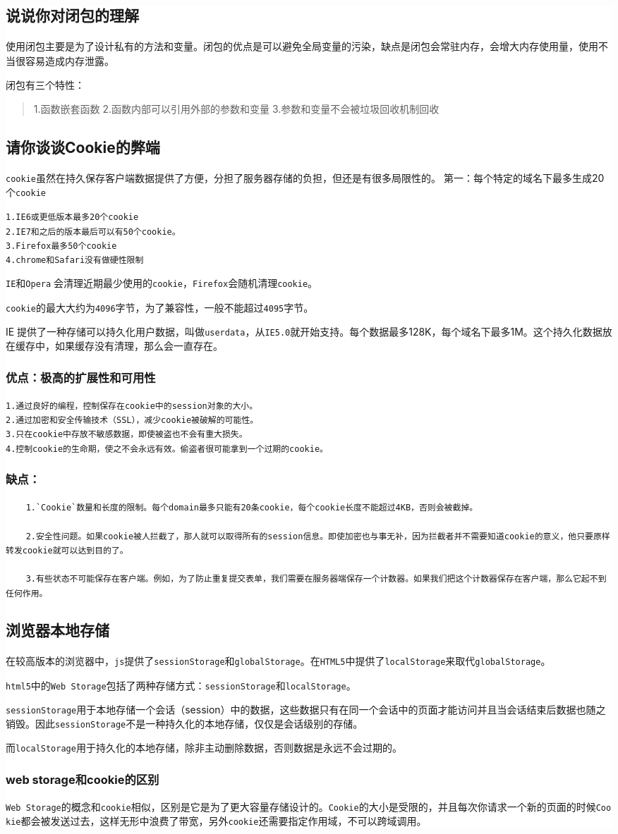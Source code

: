 
## 说说你对闭包的理解
   使用闭包主要是为了设计私有的方法和变量。闭包的优点是可以避免全局变量的污染，缺点是闭包会常驻内存，会增大内存使用量，使用不当很容易造成内存泄露。
    
闭包有三个特性：
    
 > 1.函数嵌套函数
 > 2.函数内部可以引用外部的参数和变量
 > 3.参数和变量不会被垃圾回收机制回收
     
 请你谈谈Cookie的弊端
-----------------
`cookie`虽然在持久保存客户端数据提供了方便，分担了服务器存储的负担，但还是有很多局限性的。
第一：每个特定的域名下最多生成20个`cookie`
    
    1.IE6或更低版本最多20个cookie
    2.IE7和之后的版本最后可以有50个cookie。
    3.Firefox最多50个cookie
    4.chrome和Safari没有做硬性限制
    
`IE`和`Opera` 会清理近期最少使用的`cookie`，`Firefox`会随机清理`cookie`。
    
`cookie`的最大大约为`4096`字节，为了兼容性，一般不能超过`4095`字节。
    
IE 提供了一种存储可以持久化用户数据，叫做`userdata`，从`IE5.0`就开始支持。每个数据最多128K，每个域名下最多1M。这个持久化数据放在缓存中，如果缓存没有清理，那么会一直存在。
    
    
### 优点：极高的扩展性和可用性
    
    1.通过良好的编程，控制保存在cookie中的session对象的大小。
    2.通过加密和安全传输技术（SSL），减少cookie被破解的可能性。
    3.只在cookie中存放不敏感数据，即使被盗也不会有重大损失。
    4.控制cookie的生命期，使之不会永远有效。偷盗者很可能拿到一个过期的cookie。
        
### 缺点：
    
        1.`Cookie`数量和长度的限制。每个domain最多只能有20条cookie，每个cookie长度不能超过4KB，否则会被截掉。
        
        2.安全性问题。如果cookie被人拦截了，那人就可以取得所有的session信息。即使加密也与事无补，因为拦截者并不需要知道cookie的意义，他只要原样转发cookie就可以达到目的了。
        
        3.有些状态不可能保存在客户端。例如，为了防止重复提交表单，我们需要在服务器端保存一个计数器。如果我们把这个计数器保存在客户端，那么它起不到任何作用。
    
浏览器本地存储
---------
在较高版本的浏览器中，`js`提供了`sessionStorage`和`globalStorage`。在`HTML5`中提供了`localStorage`来取代`globalStorage`。
    
`html5`中的`Web Storage`包括了两种存储方式：`sessionStorage`和`localStorage`。
    
`sessionStorage`用于本地存储一个会话（session）中的数据，这些数据只有在同一个会话中的页面才能访问并且当会话结束后数据也随之销毁。因此`sessionStorage`不是一种持久化的本地存储，仅仅是会话级别的存储。
    
而`localStorage`用于持久化的本地存储，除非主动删除数据，否则数据是永远不会过期的。
    
### web storage和cookie的区别
    
    
`Web Storage`的概念和`cookie`相似，区别是它是为了更大容量存储设计的。`Cookie`的大小是受限的，并且每次你请求一个新的页面的时候`Cookie`都会被发送过去，这样无形中浪费了带宽，另外`cookie`还需要指定作用域，不可以跨域调用。
    